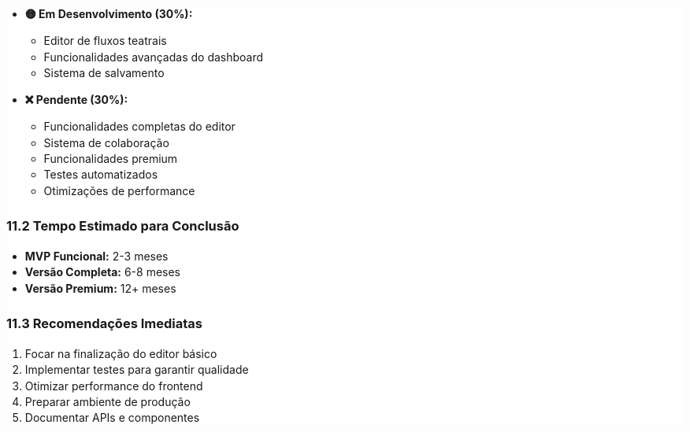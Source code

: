 - **🟡 Em Desenvolvimento (30%):**
  - Editor de fluxos teatrais
  - Funcionalidades avançadas do dashboard
  - Sistema de salvamento

- **❌ Pendente (30%):**
  - Funcionalidades completas do editor
  - Sistema de colaboração
  - Funcionalidades premium
  - Testes automatizados
  - Otimizações de performance

### 11.2 Tempo Estimado para Conclusão
- **MVP Funcional:** 2-3 meses
- **Versão Completa:** 6-8 meses
- **Versão Premium:** 12+ meses

### 11.3 Recomendações Imediatas
1. Focar na finalização do editor básico
2. Implementar testes para garantir qualidade
3. Otimizar performance do frontend
4. Preparar ambiente de produção
5. Documentar APIs e componentes